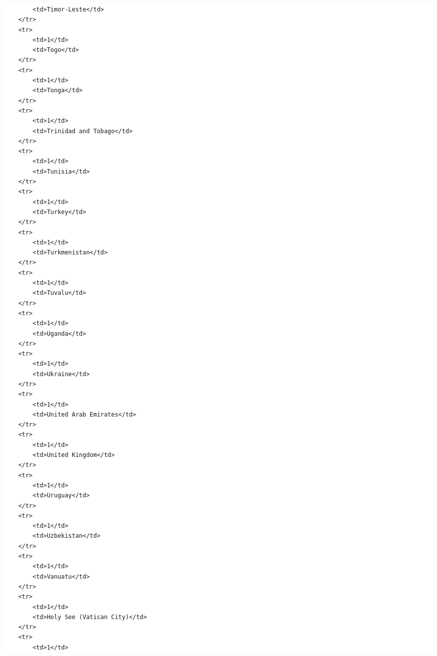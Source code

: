             <td>Timor-Leste</td>
        </tr>
        <tr>
            <td>1</td>
            <td>Togo</td>
        </tr>
        <tr>
            <td>1</td>
            <td>Tonga</td>
        </tr>
        <tr>
            <td>1</td>
            <td>Trinidad and Tobago</td>
        </tr>
        <tr>
            <td>1</td>
            <td>Tunisia</td>
        </tr>
        <tr>
            <td>1</td>
            <td>Turkey</td>
        </tr>
        <tr>
            <td>1</td>
            <td>Turkmenistan</td>
        </tr>
        <tr>
            <td>1</td>
            <td>Tuvalu</td>
        </tr>
        <tr>
            <td>1</td>
            <td>Uganda</td>
        </tr>
        <tr>
            <td>1</td>
            <td>Ukraine</td>
        </tr>
        <tr>
            <td>1</td>
            <td>United Arab Emirates</td>
        </tr>
        <tr>
            <td>1</td>
            <td>United Kingdom</td>
        </tr>
        <tr>
            <td>1</td>
            <td>Uruguay</td>
        </tr>
        <tr>
            <td>1</td>
            <td>Uzbekistan</td>
        </tr>
        <tr>
            <td>1</td>
            <td>Vanuatu</td>
        </tr>
        <tr>
            <td>1</td>
            <td>Holy See (Vatican City)</td>
        </tr>
        <tr>
            <td>1</td>